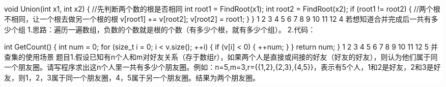void Union(int x1, int x2)
{
    //先判断两个数的根是否相同
    int root1 =  FindRoot(x1);
    int root2 = FindRoot(x2);
    if (root1 != root2)
    {
        //两个根不相同，让一个根去做另一个根的根
        v[root1] += v[root2];
        v[root2] = root1;
    }
}
1
2
3
4
5
6
7
8
9
10
11
12
4 若想知道合并完成后一共有多少个组
1.思路：遍历一遍数组，负数的个数就是根的个数（有多少个根，就有多少个组）。 
2.代码：

int GetCount()
{
    int num = 0;
    for (size_t i = 0; i < v.size(); ++i)
    {
        if (v[i] < 0)
        {
            ++num;
        }
    }
    return num;
}
1
2
3
4
5
6
7
8
9
10
11
12
5 并查集的使用场景
题目1.假设已知有n个人和m对好友关系（存于数组r），如果两个人是直接或间接的好友（好友的好友），则认为他们属于同一个朋友圈。请写程序求出这n个人里一共有多少个朋友圈。例如：n=5,m=3,r={{1,2},{2,3},{4,5}}，表示有5个人，1和2是好友，2和3是好友，则1，2，3属于同一个朋友圈，4，5属于另一个朋友圈。结果为两个朋友圈。
